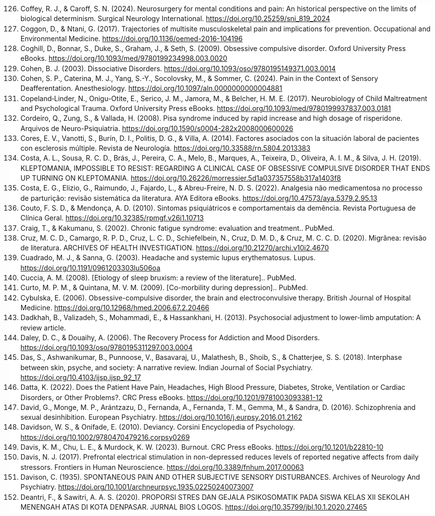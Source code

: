 126. Coffey, R. J., & Caroff, S. N. (2024). Neurosurgery for mental conditions and pain: An historical perspective on the limits of biological determinism. Surgical Neurology International. https://doi.org/10.25259/sni_819_2024
127. Coggon, D., & Ntani, G. (2017). Trajectories of multisite musculoskeletal pain and implications for prevention. Occupational and Environmental Medicine. https://doi.org/10.1136/oemed-2016-104196
128. Coghill, D., Bonnar, S., Duke, S., Graham, J., & Seth, S. (2009). Obsessive compulsive disorder. Oxford University Press eBooks. https://doi.org/10.1093/med/9780199234998.003.0020
129. Cohen, B. J. (2003). Dissociative Disorders. https://doi.org/10.1093/oso/9780195149371.003.0014
130. Cohen, S. P., Caterina, M. J., Yang, S.-Y., Socolovsky, M., & Sommer, C. (2024). Pain in the Context of Sensory Deafferentation. Anesthesiology. https://doi.org/10.1097/aln.0000000000004881
131. Copeland‐Linder, N., Onigu-Otite, E., Serico, J. M., Jamora, M., & Belcher, H. M. E. (2017). Neurobiology of Child Maltreatment and Psychological Trauma. Oxford University Press eBooks. https://doi.org/10.1093/med/9780199937837.003.0181
132. Cordeiro, Q., Zung, S., & Vallada, H. (2008). Pisa syndrome induced by rapid increase and high dosage of risperidone. Arquivos de Neuro-Psiquiatria. https://doi.org/10.1590/s0004-282x2008000600026
133. Cores, E. V., Vanotti, S., Burín, D. I., Politis, D. G., & Villa, A. (2014). Factores asociados con la situación laboral de pacientes con esclerosis múltiple. Revista de Neurología. https://doi.org/10.33588/rn.5804.2013383
134. Costa, A. L., Sousa, R. C. D., Brás, J., Pereira, C. A., Melo, B., Marques, A., Teixeira, D., Oliveira, A. I. M., & Silva, J. H. (2019). KLEPTOMANIA, IMPOSSIBLE TO RESIST: REGARDING A CLINICAL CASE OF OBSESSIVE COMPULSIVE DISORDER THAT ENDS UP TURNING ON KLEPTOMANIA. https://doi.org/10.26226/morressier.5d1a037357558b317a1403f8
135. Costa, E. G., Elizio, G., Raimundo, J., Fajardo, L., & Abreu-Freire, N. D. S. (2022). Analgesia não medicamentosa no processo de parturição: revisão sistemática da literatura. AYA Editora eBooks. https://doi.org/10.47573/aya.5379.2.95.13
136. Couto, F. S. D., & Mendonça, A. D. (2010). Sintomas psiquiátricos e comportamentais da demência. Revista Portuguesa de Clínica Geral. https://doi.org/10.32385/rpmgf.v26i1.10713
137. Craig, T., & Kakumanu, S. (2002). Chronic fatigue syndrome: evaluation and treatment.. PubMed.
138. Cruz, M. C. D., Camargo, R. P. D., Cruz, L. C. D., Schiefelbein, N., Cruz, D. M. D., & Cruz, M. C. C. D. (2020). Migrânea: revisão de literatura. ARCHIVES OF HEALTH INVESTIGATION. https://doi.org/10.21270/archi.v10i2.4670
139. Cuadrado, M. J., & Sanna, G. (2003). Headache and systemic lupus erythematosus. Lupus. https://doi.org/10.1191/0961203303lu506oa
140. Cuccia, A. M. (2008). [Etiology of sleep bruxism: a review of the literature].. PubMed.
141. Curto, M. P. M., & Quintana, M. V. M. (2009). [Co-morbility during depression].. PubMed.
142. Cybulska, E. (2006). Obsessive-compulsive disorder, the brain and electroconvulsive therapy. British Journal of Hospital Medicine. https://doi.org/10.12968/hmed.2006.67.2.20466
143. Dadkhah, B., Valizadeh, S., Mohammadi, E., & Hassankhani, H. (2013). Psychosocial adjustment to lower-limb amputation: A review article.
144. Daley, D. C., & Douaihy, A. (2006). The Recovery Process for Addiction and Mood Disorders. https://doi.org/10.1093/oso/9780195311297.003.0004
145. Das, S., Ashwanikumar, B., Punnoose, V., Basavaraj, U., Malathesh, B., Shoib, S., & Chatterjee, S. S. (2018). Interphase between skin, psyche, and society: A narrative review. Indian Journal of Social Psychiatry. https://doi.org/10.4103/ijsp.ijsp_92_17
146. Datta, K. (2022). Does the Patient Have Pain, Headaches, High Blood Pressure, Diabetes, Stroke, Ventilation or Cardiac Disorders, or Other Problems?. CRC Press eBooks. https://doi.org/10.1201/9781003093381-12
147. David, G., Monge, M. P., Arántzazu, D., Fernanda, A., Fernanda, T. M., Gemma, M., & Sandra, D. (2016). Schizophrenia and sexual desinhibition. European Psychiatry. https://doi.org/10.1016/j.eurpsy.2016.01.2162
148. Davidson, W. S., & Onifade, E. (2010). Deviancy. Corsini Encyclopedia of Psychology. https://doi.org/10.1002/9780470479216.corpsy0269
149. Davis, K. M., Chu, L. E., & Murdock, K. W. (2023). Burnout. CRC Press eBooks. https://doi.org/10.1201/b22810-10
150. Davis, N. J. (2017). Prefrontal electrical stimulation in non-depressed reduces levels of reported negative affects from daily stressors. Frontiers in Human Neuroscience. https://doi.org/10.3389/fnhum.2017.00063
151. Davison, C. (1935). SPONTANEOUS PAIN AND OTHER SUBJECTIVE SENSORY DISTURBANCES. Archives of Neurology And Psychiatry. https://doi.org/10.1001/archneurpsyc.1935.02250240073007
152. Deantri, F., & Sawitri, A. A. S. (2020). PROPORSI STRES DAN GEJALA PSIKOSOMATIK PADA SISWA KELAS XII SEKOLAH MENENGAH ATAS DI KOTA DENPASAR. JURNAL BIOS LOGOS. https://doi.org/10.35799/jbl.10.1.2020.27465